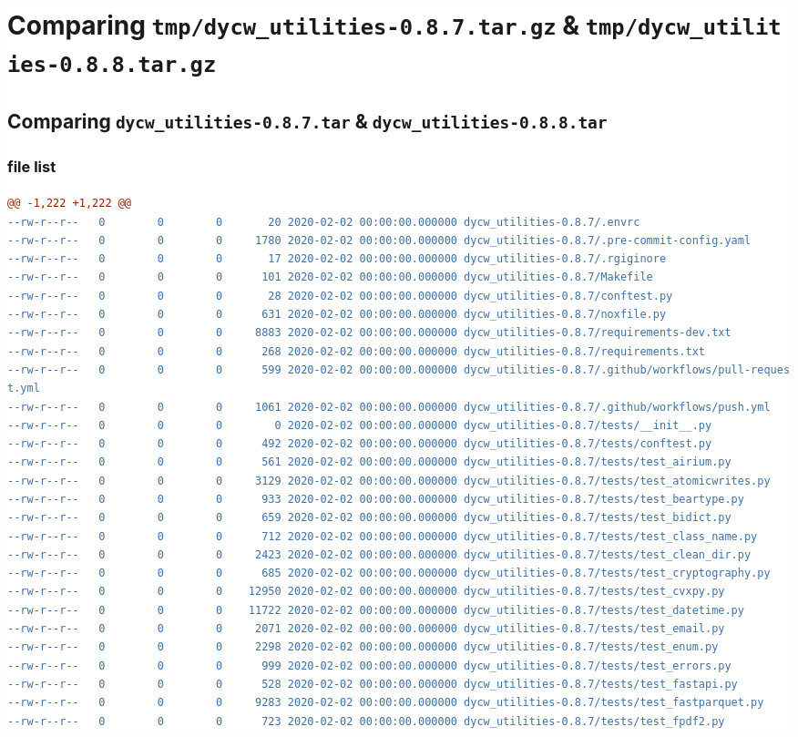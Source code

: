 # Comparing `tmp/dycw_utilities-0.8.7.tar.gz` & `tmp/dycw_utilities-0.8.8.tar.gz`

## Comparing `dycw_utilities-0.8.7.tar` & `dycw_utilities-0.8.8.tar`

### file list

```diff
@@ -1,222 +1,222 @@
--rw-r--r--   0        0        0       20 2020-02-02 00:00:00.000000 dycw_utilities-0.8.7/.envrc
--rw-r--r--   0        0        0     1780 2020-02-02 00:00:00.000000 dycw_utilities-0.8.7/.pre-commit-config.yaml
--rw-r--r--   0        0        0       17 2020-02-02 00:00:00.000000 dycw_utilities-0.8.7/.rgiginore
--rw-r--r--   0        0        0      101 2020-02-02 00:00:00.000000 dycw_utilities-0.8.7/Makefile
--rw-r--r--   0        0        0       28 2020-02-02 00:00:00.000000 dycw_utilities-0.8.7/conftest.py
--rw-r--r--   0        0        0      631 2020-02-02 00:00:00.000000 dycw_utilities-0.8.7/noxfile.py
--rw-r--r--   0        0        0     8883 2020-02-02 00:00:00.000000 dycw_utilities-0.8.7/requirements-dev.txt
--rw-r--r--   0        0        0      268 2020-02-02 00:00:00.000000 dycw_utilities-0.8.7/requirements.txt
--rw-r--r--   0        0        0      599 2020-02-02 00:00:00.000000 dycw_utilities-0.8.7/.github/workflows/pull-request.yml
--rw-r--r--   0        0        0     1061 2020-02-02 00:00:00.000000 dycw_utilities-0.8.7/.github/workflows/push.yml
--rw-r--r--   0        0        0        0 2020-02-02 00:00:00.000000 dycw_utilities-0.8.7/tests/__init__.py
--rw-r--r--   0        0        0      492 2020-02-02 00:00:00.000000 dycw_utilities-0.8.7/tests/conftest.py
--rw-r--r--   0        0        0      561 2020-02-02 00:00:00.000000 dycw_utilities-0.8.7/tests/test_airium.py
--rw-r--r--   0        0        0     3129 2020-02-02 00:00:00.000000 dycw_utilities-0.8.7/tests/test_atomicwrites.py
--rw-r--r--   0        0        0      933 2020-02-02 00:00:00.000000 dycw_utilities-0.8.7/tests/test_beartype.py
--rw-r--r--   0        0        0      659 2020-02-02 00:00:00.000000 dycw_utilities-0.8.7/tests/test_bidict.py
--rw-r--r--   0        0        0      712 2020-02-02 00:00:00.000000 dycw_utilities-0.8.7/tests/test_class_name.py
--rw-r--r--   0        0        0     2423 2020-02-02 00:00:00.000000 dycw_utilities-0.8.7/tests/test_clean_dir.py
--rw-r--r--   0        0        0      685 2020-02-02 00:00:00.000000 dycw_utilities-0.8.7/tests/test_cryptography.py
--rw-r--r--   0        0        0    12950 2020-02-02 00:00:00.000000 dycw_utilities-0.8.7/tests/test_cvxpy.py
--rw-r--r--   0        0        0    11722 2020-02-02 00:00:00.000000 dycw_utilities-0.8.7/tests/test_datetime.py
--rw-r--r--   0        0        0     2071 2020-02-02 00:00:00.000000 dycw_utilities-0.8.7/tests/test_email.py
--rw-r--r--   0        0        0     2298 2020-02-02 00:00:00.000000 dycw_utilities-0.8.7/tests/test_enum.py
--rw-r--r--   0        0        0      999 2020-02-02 00:00:00.000000 dycw_utilities-0.8.7/tests/test_errors.py
--rw-r--r--   0        0        0      528 2020-02-02 00:00:00.000000 dycw_utilities-0.8.7/tests/test_fastapi.py
--rw-r--r--   0        0        0     9283 2020-02-02 00:00:00.000000 dycw_utilities-0.8.7/tests/test_fastparquet.py
--rw-r--r--   0        0        0      723 2020-02-02 00:00:00.000000 dycw_utilities-0.8.7/tests/test_fpdf2.py
```